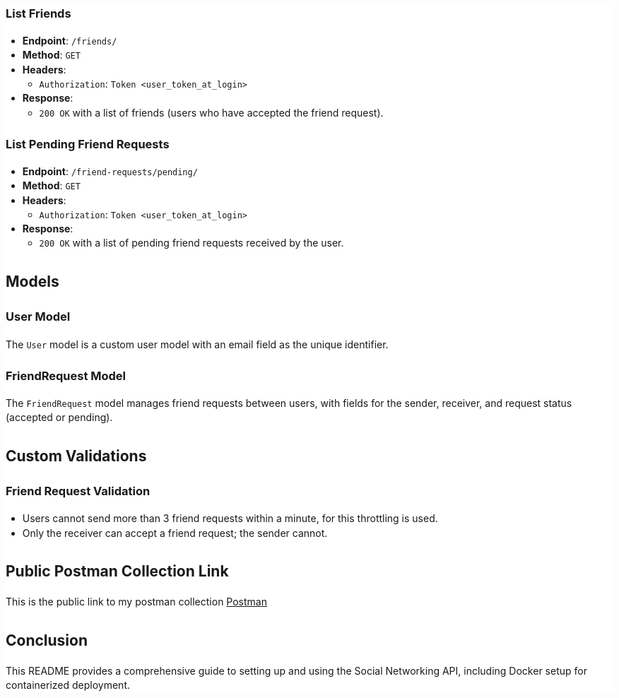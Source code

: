 ### List Friends

- **Endpoint**: `/friends/`
- **Method**: `GET`
- **Headers**:
  - `Authorization`: `Token <user_token_at_login>`
- **Response**:
  - `200 OK` with a list of friends (users who have accepted the friend request).

### List Pending Friend Requests

- **Endpoint**: `/friend-requests/pending/`
- **Method**: `GET`
- **Headers**:
  - `Authorization`: `Token <user_token_at_login>`
- **Response**:
  - `200 OK` with a list of pending friend requests received by the user.

## Models

### User Model

The `User` model is a custom user model with an email field as the unique identifier.

### FriendRequest Model

The `FriendRequest` model manages friend requests between users, with fields for the sender, receiver, and request status (accepted or pending).

## Custom Validations

### Friend Request Validation

- Users cannot send more than 3 friend requests within a minute, for this throttling is used.
- Only the receiver can accept a friend request; the sender cannot.

## Public Postman Collection Link

This is the public link to my postman collection [Postman](https://elements.getpostman.com/redirect?entityId=33676825-13e46c12-c634-4aa8-89fe-701db5e7b0e4&entityType=collection)

## Conclusion

This README provides a comprehensive guide to setting up and using the Social Networking API, including Docker setup for containerized deployment.
